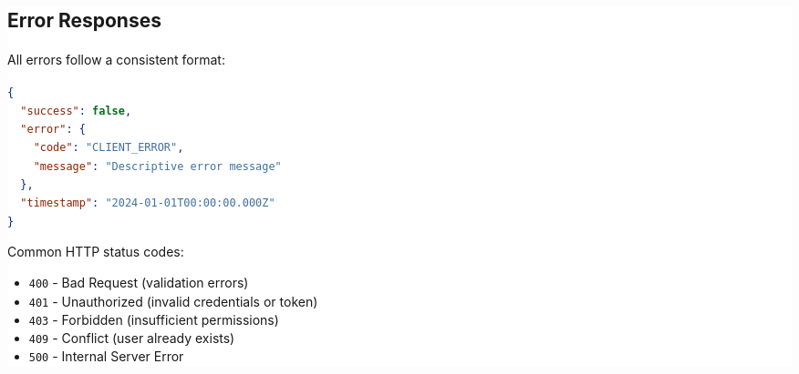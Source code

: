 ## Error Responses

All errors follow a consistent format:

```json
{
  "success": false,
  "error": {
    "code": "CLIENT_ERROR",
    "message": "Descriptive error message"
  },
  "timestamp": "2024-01-01T00:00:00.000Z"
}
```

Common HTTP status codes:
- `400` - Bad Request (validation errors)
- `401` - Unauthorized (invalid credentials or token)
- `403` - Forbidden (insufficient permissions)
- `409` - Conflict (user already exists)
- `500` - Internal Server Error
